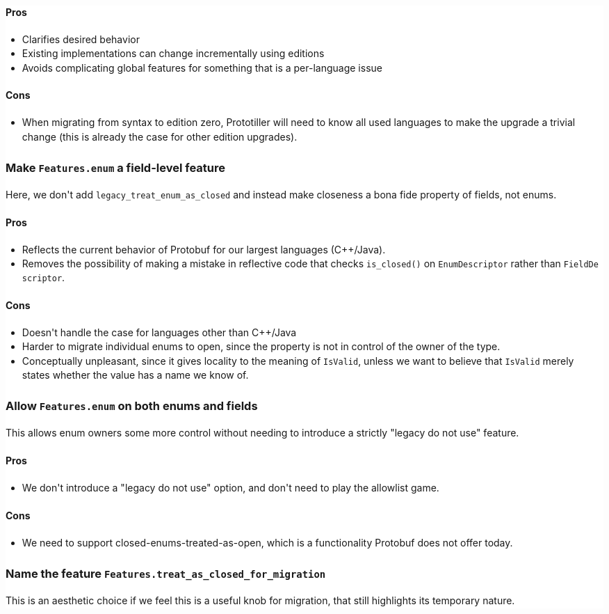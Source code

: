#### Pros

*   Clarifies desired behavior
*   Existing implementations can change incrementally using editions
*   Avoids complicating global features for something that is a per-language
    issue

#### Cons

*   When migrating from syntax to edition zero, Prototiller will need to know
    all used languages to make the upgrade a trivial change (this is already the
    case for other edition upgrades).

### Make `Features.enum` a field-level feature

Here, we don't add `legacy_treat_enum_as_closed` and instead make closeness a
bona fide property of fields, not enums.

#### Pros

*   Reflects the current behavior of Protobuf for our largest languages
    (C++/Java).
*   Removes the possibility of making a mistake in reflective code that checks
    `is_closed()` on `EnumDescriptor` rather than `FieldDescriptor`.

#### Cons

*   Doesn't handle the case for languages other than C++/Java
*   Harder to migrate individual enums to open, since the property is not in
    control of the owner of the type.
*   Conceptually unpleasant, since it gives locality to the meaning of
    `IsValid`, unless we want to believe that `IsValid` merely states whether
    the value has a name we know of.

### Allow `Features.enum` on both enums and fields

This allows enum owners some more control without needing to introduce a
strictly "legacy do not use" feature.

#### Pros

*   We don't introduce a "legacy do not use" option, and don't need to play the
    allowlist game.

#### Cons

*   We need to support closed-enums-treated-as-open, which is a functionality
    Protobuf does not offer today.

### Name the feature `Features.treat_as_closed_for_migration`

This is an aesthetic choice if we feel this is a useful knob for migration, that
still highlights its temporary nature.
